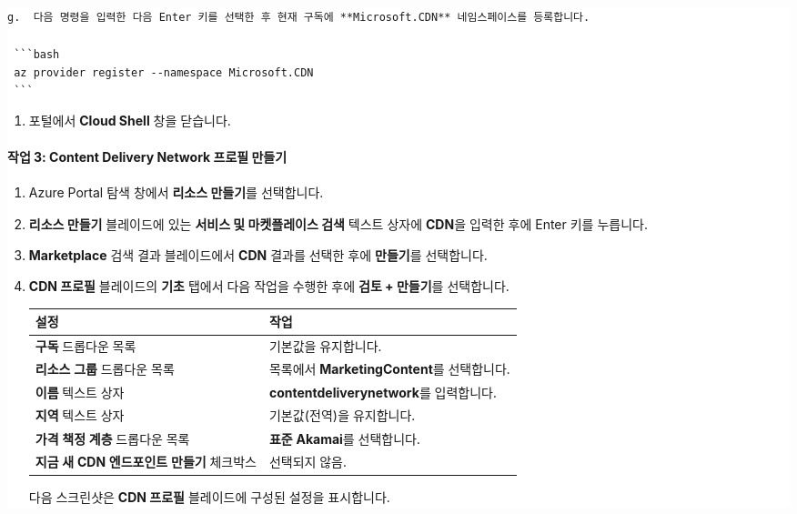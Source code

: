    g.  다음 명령을 입력한 다음 Enter 키를 선택한 후 현재 구독에 **Microsoft.CDN** 네임스페이스를 등록합니다.

     ```bash
     az provider register --namespace Microsoft.CDN
     ```

1. 포털에서 **Cloud Shell** 창을 닫습니다.

#### 작업 3: Content Delivery Network 프로필 만들기

1. Azure Portal 탐색 창에서 **리소스 만들기**를 선택합니다.

1. **리소스 만들기** 블레이드에 있는 **서비스 및 마켓플레이스 검색** 텍스트 상자에 **CDN**을 입력한 후에 Enter 키를 누릅니다.

1. **Marketplace** 검색 결과 블레이드에서 **CDN** 결과를 선택한 후에 **만들기**를 선택합니다.

1. **CDN 프로필** 블레이드의 **기초** 탭에서 다음 작업을 수행한 후에 **검토 + 만들기**를 선택합니다.

   | 설정                                     | 작업                                   |
   | ------------------------------------------- | ---------------------------------------- |
   | **구독** 드롭다운 목록             | 기본값을 유지합니다.                |
   | **리소스 그룹** 드롭다운 목록           | 목록에서 **MarketingContent**를 선택합니다. |
   | **이름** 텍스트 상자                           | **contentdeliverynetwork**를 입력합니다.        |
   | **지역** 텍스트 상자                         | 기본값(전역)을 유지합니다.       |
   | **가격 책정 계층** 드롭다운 목록             | **표준 Akamai**를 선택합니다.              |
   | **지금 새 CDN 엔드포인트 만들기** 체크박스 | 선택되지 않음.                            |

   다음 스크린샷은 **CDN 프로필** 블레이드에 구성된 설정을 표시합니다.
